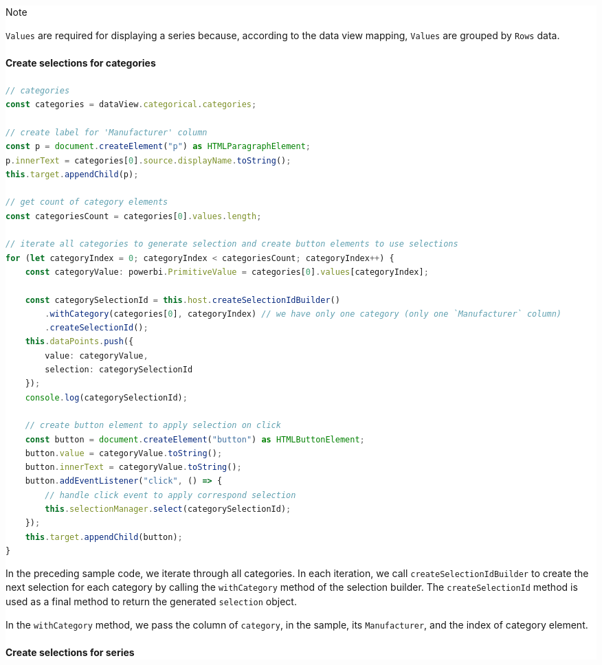 > [!NOTE]
> `Values` are required for displaying a series because, according to the data view mapping, `Values` are grouped by `Rows` data.

#### Create selections for categories

```typescript
// categories
const categories = dataView.categorical.categories;

// create label for 'Manufacturer' column
const p = document.createElement("p") as HTMLParagraphElement;
p.innerText = categories[0].source.displayName.toString();
this.target.appendChild(p);

// get count of category elements
const categoriesCount = categories[0].values.length;

// iterate all categories to generate selection and create button elements to use selections
for (let categoryIndex = 0; categoryIndex < categoriesCount; categoryIndex++) {
    const categoryValue: powerbi.PrimitiveValue = categories[0].values[categoryIndex];

    const categorySelectionId = this.host.createSelectionIdBuilder()
        .withCategory(categories[0], categoryIndex) // we have only one category (only one `Manufacturer` column)
        .createSelectionId();
    this.dataPoints.push({
        value: categoryValue,
        selection: categorySelectionId
    });
    console.log(categorySelectionId);

    // create button element to apply selection on click
    const button = document.createElement("button") as HTMLButtonElement;
    button.value = categoryValue.toString();
    button.innerText = categoryValue.toString();
    button.addEventListener("click", () => {
        // handle click event to apply correspond selection
        this.selectionManager.select(categorySelectionId);
    });
    this.target.appendChild(button);
}
```

In the preceding sample code, we iterate through all categories. In each iteration, we call `createSelectionIdBuilder` to create the next selection for each category by calling the `withCategory` method of the selection builder. The `createSelectionId` method is used as a final method to return the generated `selection` object.

In the `withCategory` method, we pass the column of `category`, in the sample, its `Manufacturer`, and the index of category element.

#### Create selections for series
